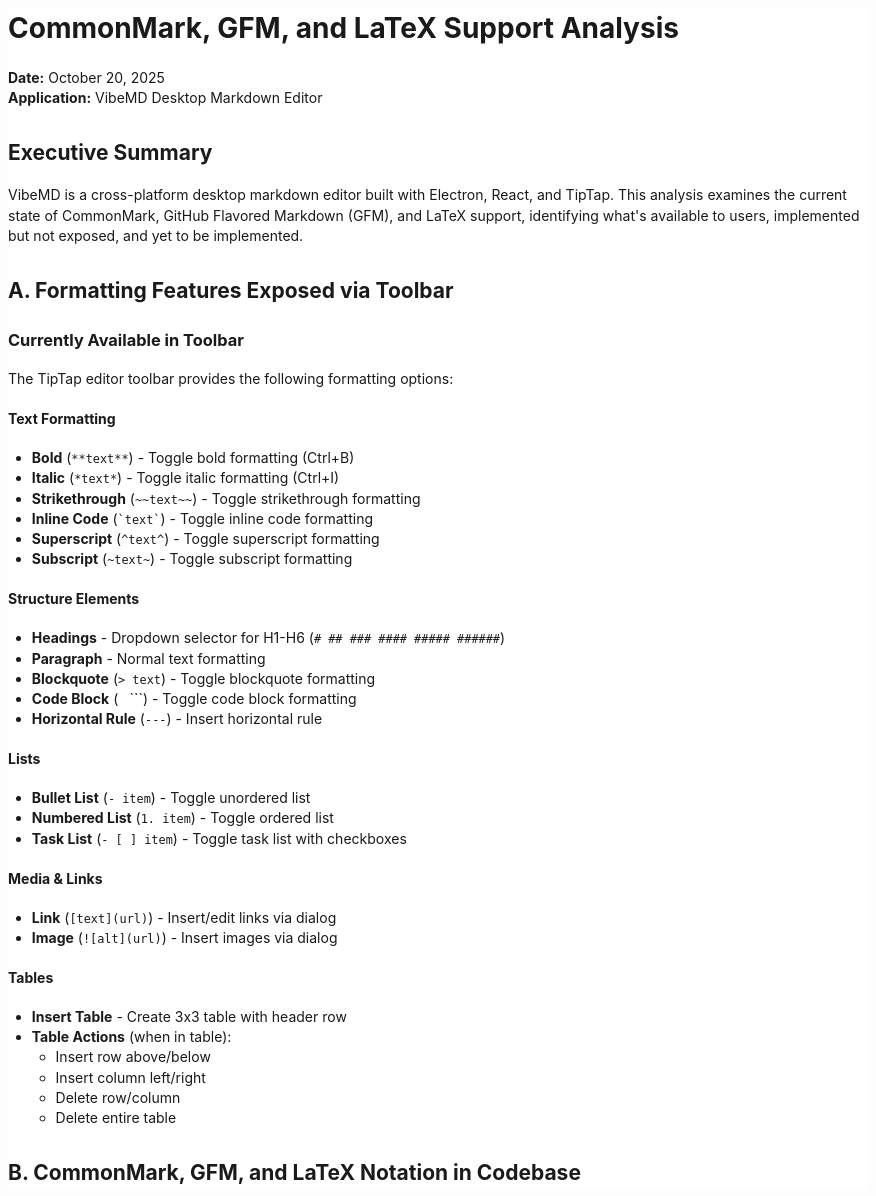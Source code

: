 # CommonMark, GFM, and LaTeX Support Analysis
**Date:** October 20, 2025  
**Application:** VibeMD Desktop Markdown Editor

## Executive Summary

VibeMD is a cross-platform desktop markdown editor built with Electron, React, and TipTap. This analysis examines the current state of CommonMark, GitHub Flavored Markdown (GFM), and LaTeX support, identifying what's available to users, implemented but not exposed, and yet to be implemented.

## A. Formatting Features Exposed via Toolbar

### Currently Available in Toolbar
The TipTap editor toolbar provides the following formatting options:

#### Text Formatting
- **Bold** (`**text**`) - Toggle bold formatting (Ctrl+B)
- **Italic** (`*text*`) - Toggle italic formatting (Ctrl+I)  
- **Strikethrough** (`~~text~~`) - Toggle strikethrough formatting
- **Inline Code** (`` `text` ``) - Toggle inline code formatting
- **Superscript** (`^text^`) - Toggle superscript formatting
- **Subscript** (`~text~`) - Toggle subscript formatting

#### Structure Elements
- **Headings** - Dropdown selector for H1-H6 (`# ## ### #### ##### ######`)
- **Paragraph** - Normal text formatting
- **Blockquote** (`> text`) - Toggle blockquote formatting
- **Code Block** (``` ``` ```) - Toggle code block formatting
- **Horizontal Rule** (`---`) - Insert horizontal rule

#### Lists
- **Bullet List** (`- item`) - Toggle unordered list
- **Numbered List** (`1. item`) - Toggle ordered list  
- **Task List** (`- [ ] item`) - Toggle task list with checkboxes

#### Media & Links
- **Link** (`[text](url)`) - Insert/edit links via dialog
- **Image** (`![alt](url)`) - Insert images via dialog

#### Tables
- **Insert Table** - Create 3x3 table with header row
- **Table Actions** (when in table):
  - Insert row above/below
  - Insert column left/right
  - Delete row/column
  - Delete entire table

## B. CommonMark, GFM, and LaTeX Notation in Codebase
